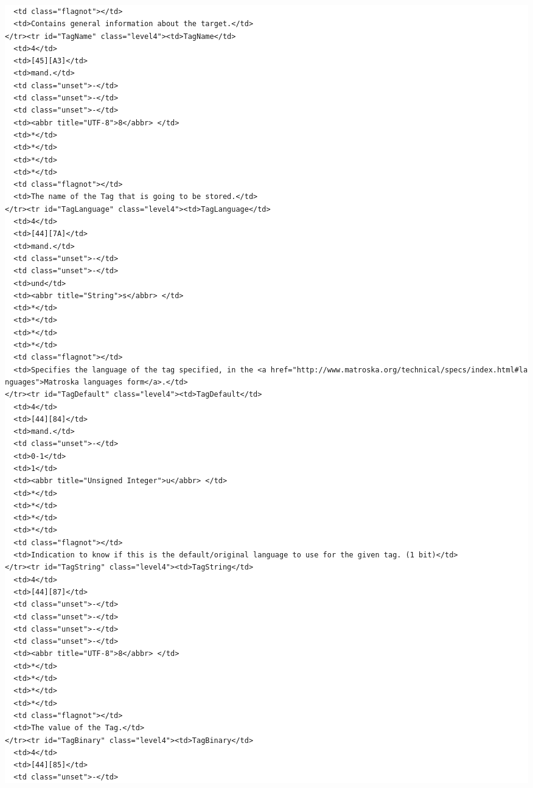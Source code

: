       <td class="flagnot"></td>
      <td>Contains general information about the target.</td>
    </tr><tr id="TagName" class="level4"><td>TagName</td>
      <td>4</td>
      <td>[45][A3]</td>
      <td>mand.</td>
      <td class="unset">-</td>
      <td class="unset">-</td>
      <td class="unset">-</td>
      <td><abbr title="UTF-8">8</abbr> </td>
      <td>*</td>
      <td>*</td>
      <td>*</td>
      <td>*</td>
      <td class="flagnot"></td>
      <td>The name of the Tag that is going to be stored.</td>
    </tr><tr id="TagLanguage" class="level4"><td>TagLanguage</td>
      <td>4</td>
      <td>[44][7A]</td>
      <td>mand.</td>
      <td class="unset">-</td>
      <td class="unset">-</td>
      <td>und</td>
      <td><abbr title="String">s</abbr> </td>
      <td>*</td>
      <td>*</td>
      <td>*</td>
      <td>*</td>
      <td class="flagnot"></td>
      <td>Specifies the language of the tag specified, in the <a href="http://www.matroska.org/technical/specs/index.html#languages">Matroska languages form</a>.</td>
    </tr><tr id="TagDefault" class="level4"><td>TagDefault</td>
      <td>4</td>
      <td>[44][84]</td>
      <td>mand.</td>
      <td class="unset">-</td>
      <td>0-1</td>
      <td>1</td>
      <td><abbr title="Unsigned Integer">u</abbr> </td>
      <td>*</td>
      <td>*</td>
      <td>*</td>
      <td>*</td>
      <td class="flagnot"></td>
      <td>Indication to know if this is the default/original language to use for the given tag. (1 bit)</td>
    </tr><tr id="TagString" class="level4"><td>TagString</td>
      <td>4</td>
      <td>[44][87]</td>
      <td class="unset">-</td>
      <td class="unset">-</td>
      <td class="unset">-</td>
      <td class="unset">-</td>
      <td><abbr title="UTF-8">8</abbr> </td>
      <td>*</td>
      <td>*</td>
      <td>*</td>
      <td>*</td>
      <td class="flagnot"></td>
      <td>The value of the Tag.</td>
    </tr><tr id="TagBinary" class="level4"><td>TagBinary</td>
      <td>4</td>
      <td>[44][85]</td>
      <td class="unset">-</td>